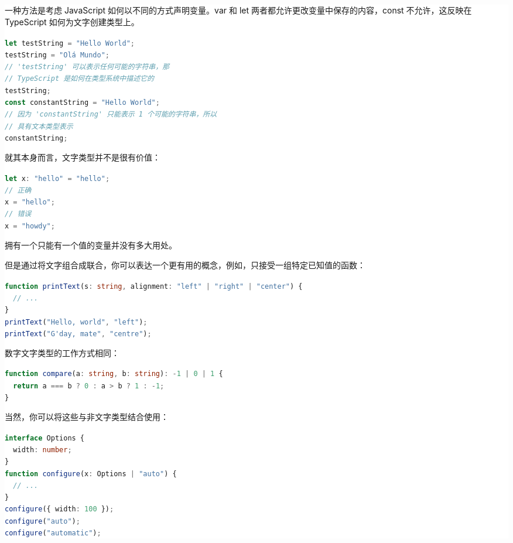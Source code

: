 一种方法是考虑 JavaScript 如何以不同的方式声明变量。var 和 let 两者都允许更改变量中保存的内容，const 不允许，这反映在 TypeScript 如何为文字创建类型上。

```typescript
let testString = "Hello World";
testString = "Olá Mundo";
// 'testString' 可以表示任何可能的字符串，那
// TypeScript 是如何在类型系统中描述它的
testString;
const constantString = "Hello World";
// 因为 'constantString' 只能表示 1 个可能的字符串，所以
// 具有文本类型表示
constantString;
```

就其本身而言，文字类型并不是很有价值：

```typescript
let x: "hello" = "hello";
// 正确
x = "hello";
// 错误
x = "howdy";
```

拥有一个只能有一个值的变量并没有多大用处。

但是通过将文字组合成联合，你可以表达一个更有用的概念，例如，只接受一组特定已知值的函数：

```typescript
function printText(s: string, alignment: "left" | "right" | "center") {
  // ...
}
printText("Hello, world", "left");
printText("G'day, mate", "centre");
```

数字文字类型的工作方式相同：

```typescript
function compare(a: string, b: string): -1 | 0 | 1 {
  return a === b ? 0 : a > b ? 1 : -1;
}
```

当然，你可以将这些与非文字类型结合使用：

```typescript
interface Options {
  width: number;
}
function configure(x: Options | "auto") {
  // ...
}
configure({ width: 100 });
configure("auto");
configure("automatic");
```
